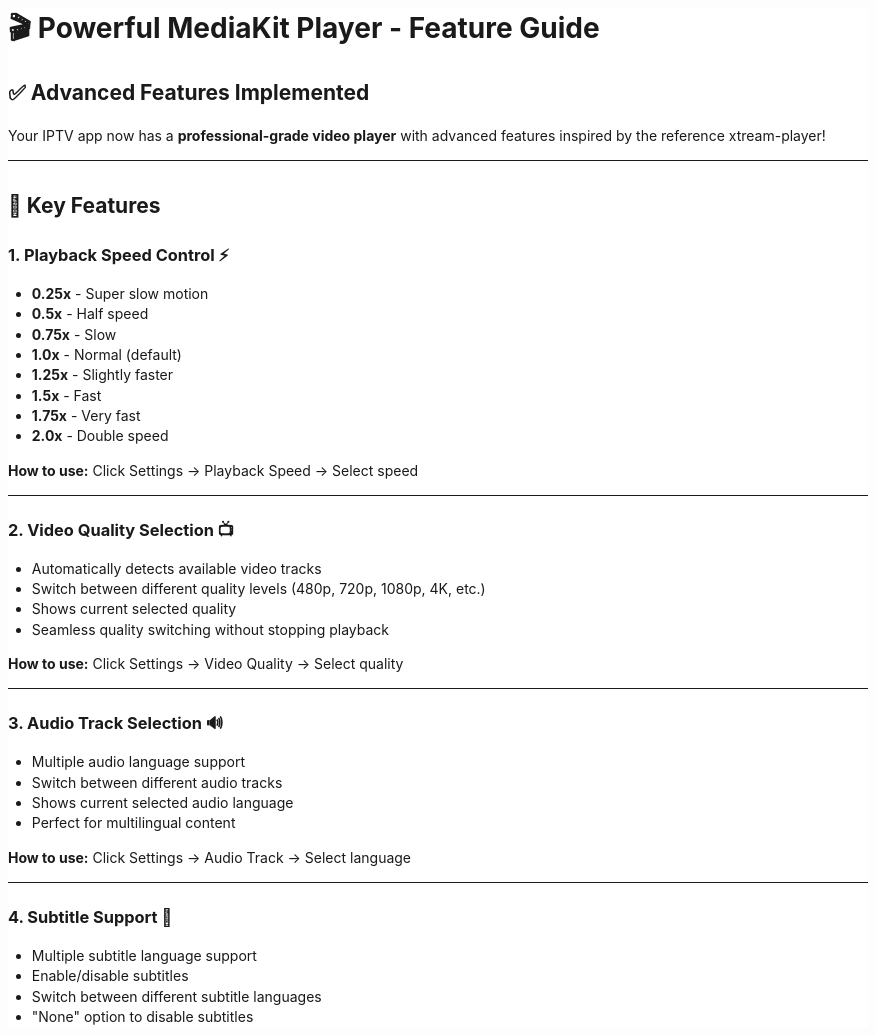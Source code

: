 # 🎬 Powerful MediaKit Player - Feature Guide

## ✅ Advanced Features Implemented

Your IPTV app now has a **professional-grade video player** with advanced features inspired by the reference xtream-player!

---

## 🎯 Key Features

### **1. Playback Speed Control** ⚡
- **0.25x** - Super slow motion
- **0.5x** - Half speed
- **0.75x** - Slow
- **1.0x** - Normal (default)
- **1.25x** - Slightly faster
- **1.5x** - Fast
- **1.75x** - Very fast
- **2.0x** - Double speed

**How to use:** Click Settings → Playback Speed → Select speed

---

### **2. Video Quality Selection** 📺
- Automatically detects available video tracks
- Switch between different quality levels (480p, 720p, 1080p, 4K, etc.)
- Shows current selected quality
- Seamless quality switching without stopping playback

**How to use:** Click Settings → Video Quality → Select quality

---

### **3. Audio Track Selection** 🔊
- Multiple audio language support
- Switch between different audio tracks
- Shows current selected audio language
- Perfect for multilingual content

**How to use:** Click Settings → Audio Track → Select language

---

### **4. Subtitle Support** 📝
- Multiple subtitle language support
- Enable/disable subtitles
- Switch between different subtitle languages
- "None" option to disable subtitles
